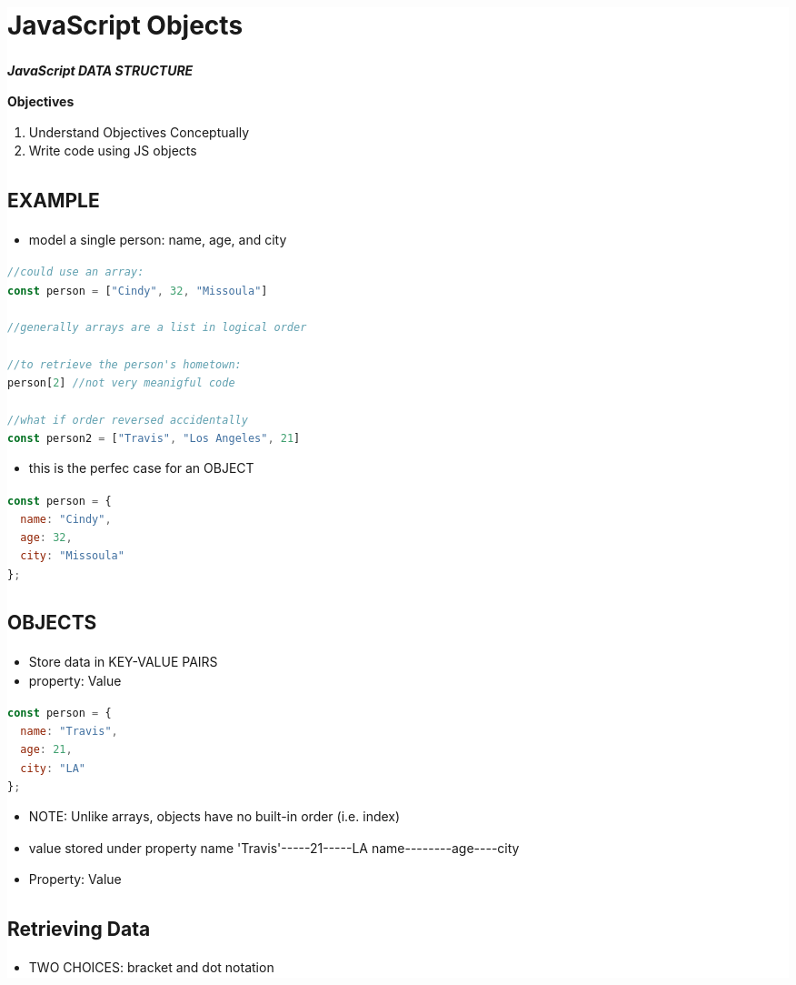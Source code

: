 # JavaScript Objects

**_JavaScript DATA STRUCTURE_**

**Objectives**
1. Understand Objectives Conceptually
2. Write code using JS objects

## EXAMPLE

  - model a single person: name, age, and city
  ```js
  //could use an array: 
  const person = ["Cindy", 32, "Missoula"]

  //generally arrays are a list in logical order

  //to retrieve the person's hometown:
  person[2] //not very meanigful code

  //what if order reversed accidentally
  const person2 = ["Travis", "Los Angeles", 21]
  ```

  - this is the perfec case for an OBJECT
  ```js
  const person = {
    name: "Cindy",
    age: 32,
    city: "Missoula"
  };
  ```

## OBJECTS

- Store data in KEY-VALUE PAIRS
- property: Value

```js
const person = {
  name: "Travis",
  age: 21,
  city: "LA"
};
```
- NOTE: Unlike arrays, objects have no built-in order (i.e. index)
- value stored under property name
'Travis'-----21-----LA
name--------age----city

- Property: Value

## Retrieving Data
- TWO CHOICES: bracket and dot notation
